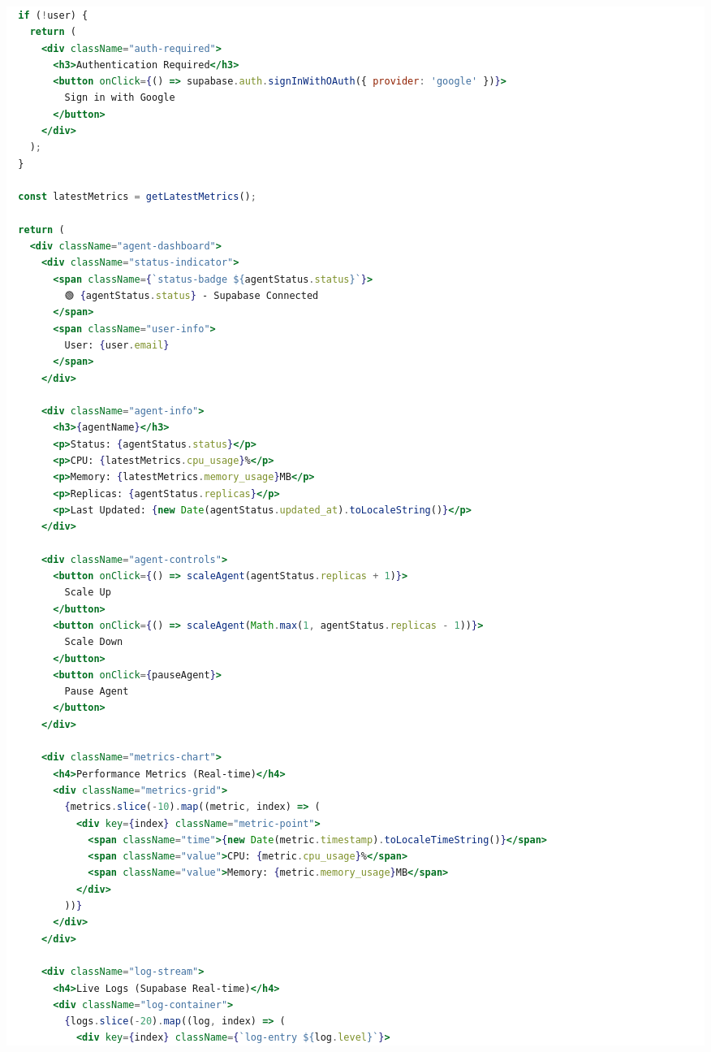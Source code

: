 ```jsx
  if (!user) {
    return (
      <div className="auth-required">
        <h3>Authentication Required</h3>
        <button onClick={() => supabase.auth.signInWithOAuth({ provider: 'google' })}>
          Sign in with Google
        </button>
      </div>
    );
  }

  const latestMetrics = getLatestMetrics();

  return (
    <div className="agent-dashboard">
      <div className="status-indicator">
        <span className={`status-badge ${agentStatus.status}`}>
          🟢 {agentStatus.status} - Supabase Connected
        </span>
        <span className="user-info">
          User: {user.email}
        </span>
      </div>
      
      <div className="agent-info">
        <h3>{agentName}</h3>
        <p>Status: {agentStatus.status}</p>
        <p>CPU: {latestMetrics.cpu_usage}%</p>
        <p>Memory: {latestMetrics.memory_usage}MB</p>
        <p>Replicas: {agentStatus.replicas}</p>
        <p>Last Updated: {new Date(agentStatus.updated_at).toLocaleString()}</p>
      </div>

      <div className="agent-controls">
        <button onClick={() => scaleAgent(agentStatus.replicas + 1)}>
          Scale Up
        </button>
        <button onClick={() => scaleAgent(Math.max(1, agentStatus.replicas - 1))}>
          Scale Down
        </button>
        <button onClick={pauseAgent}>
          Pause Agent
        </button>
      </div>
      
      <div className="metrics-chart">
        <h4>Performance Metrics (Real-time)</h4>
        <div className="metrics-grid">
          {metrics.slice(-10).map((metric, index) => (
            <div key={index} className="metric-point">
              <span className="time">{new Date(metric.timestamp).toLocaleTimeString()}</span>
              <span className="value">CPU: {metric.cpu_usage}%</span>
              <span className="value">Memory: {metric.memory_usage}MB</span>
            </div>
          ))}
        </div>
      </div>
      
      <div className="log-stream">
        <h4>Live Logs (Supabase Real-time)</h4>
        <div className="log-container">
          {logs.slice(-20).map((log, index) => (
            <div key={index} className={`log-entry ${log.level}`}>
```